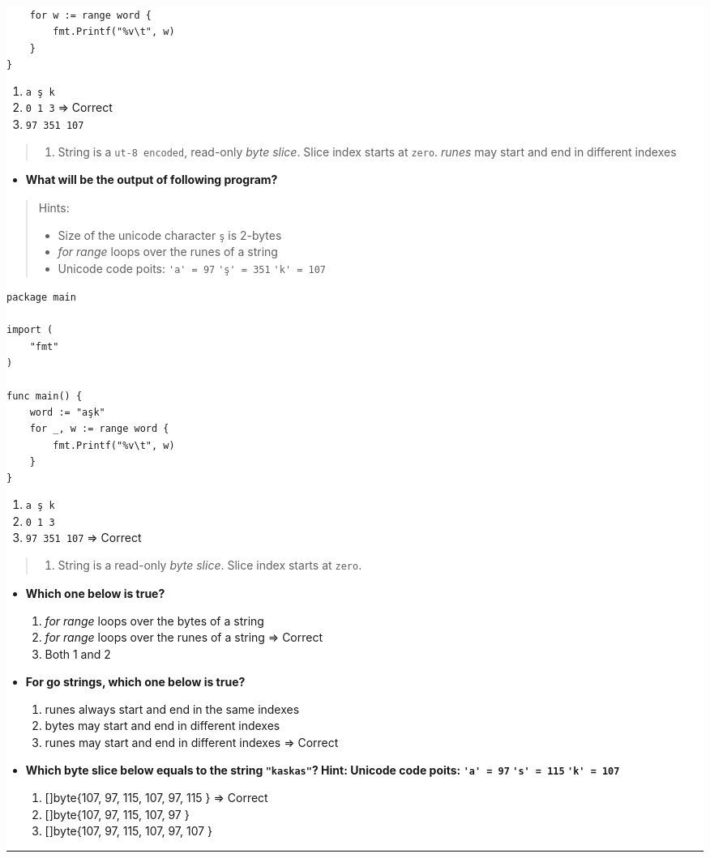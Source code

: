 ```golang
    for w := range word {
        fmt.Printf("%v\t", w)
    }
}
```
   1. `a ş k` 
   2. `0 1 3` => Correct 
   3. `97 351 107`  
  
> 1. String is a `ut-8 encoded`, read-only _byte slice_. Slice index starts at `zero`. _runes_ may start and end in different indexes

* **What will be the output of following program?**
> Hints: 
>    * Size of the unicode character `ş` is 2-bytes
>    * _for range_ loops over the runes of a string
>    * Unicode code poits: `'a' = 97` `'ş' = 351` `'k' = 107`
```golang
package main

import (
    "fmt"
)

func main() {
    word := "aşk"
    for _, w := range word {
        fmt.Printf("%v\t", w)
    }
}
```
   1. `a ş k` 
   2. `0 1 3`  
   3. `97 351 107` => Correct 
  
> 1. String is a read-only _byte slice_. Slice index starts at `zero`.

* **Which one below is true?**
    1. _for range_ loops over the bytes of a string 
    2. _for range_ loops over the runes of a string  => Correct
    3. Both 1 and 2

* **For go strings, which one below is true?**
    1. runes always start and end in the same indexes
    2. bytes may start and end in different indexes  
    3. runes may start and end in different indexes => Correct

* **Which byte slice below equals to the string `"kaskas"`? Hint: Unicode code poits: `'a' = 97` `'s' = 115` `'k' = 107`**  
    1. []byte{107, 97, 115, 107, 97, 115 } => Correct
    2. []byte{107, 97, 115, 107, 97 }  
    3. []byte{107, 97, 115, 107, 97, 107 }

***